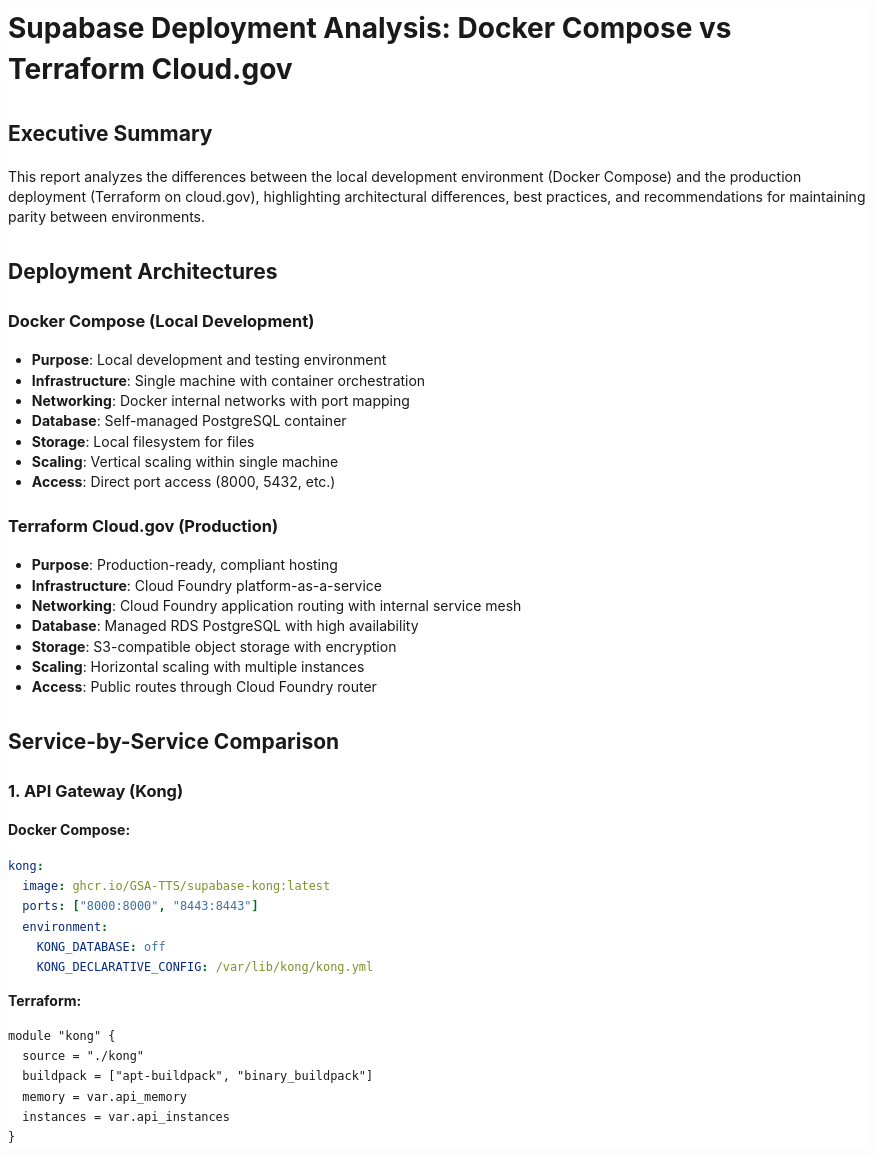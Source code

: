 # Supabase Deployment Analysis: Docker Compose vs Terraform Cloud.gov

## Executive Summary

This report analyzes the differences between the local development environment (Docker Compose) and the production deployment (Terraform on cloud.gov), highlighting architectural differences, best practices, and recommendations for maintaining parity between environments.

## Deployment Architectures

### Docker Compose (Local Development)
- **Purpose**: Local development and testing environment
- **Infrastructure**: Single machine with container orchestration
- **Networking**: Docker internal networks with port mapping
- **Database**: Self-managed PostgreSQL container
- **Storage**: Local filesystem for files
- **Scaling**: Vertical scaling within single machine
- **Access**: Direct port access (8000, 5432, etc.)

### Terraform Cloud.gov (Production)
- **Purpose**: Production-ready, compliant hosting
- **Infrastructure**: Cloud Foundry platform-as-a-service
- **Networking**: Cloud Foundry application routing with internal service mesh
- **Database**: Managed RDS PostgreSQL with high availability
- **Storage**: S3-compatible object storage with encryption
- **Scaling**: Horizontal scaling with multiple instances
- **Access**: Public routes through Cloud Foundry router

## Service-by-Service Comparison

### 1. API Gateway (Kong)

**Docker Compose:**
```yaml
kong:
  image: ghcr.io/GSA-TTS/supabase-kong:latest
  ports: ["8000:8000", "8443:8443"]
  environment:
    KONG_DATABASE: off
    KONG_DECLARATIVE_CONFIG: /var/lib/kong/kong.yml
```

**Terraform:**
```hcl
module "kong" {
  source = "./kong"
  buildpack = ["apt-buildpack", "binary_buildpack"]
  memory = var.api_memory
  instances = var.api_instances
}
```
